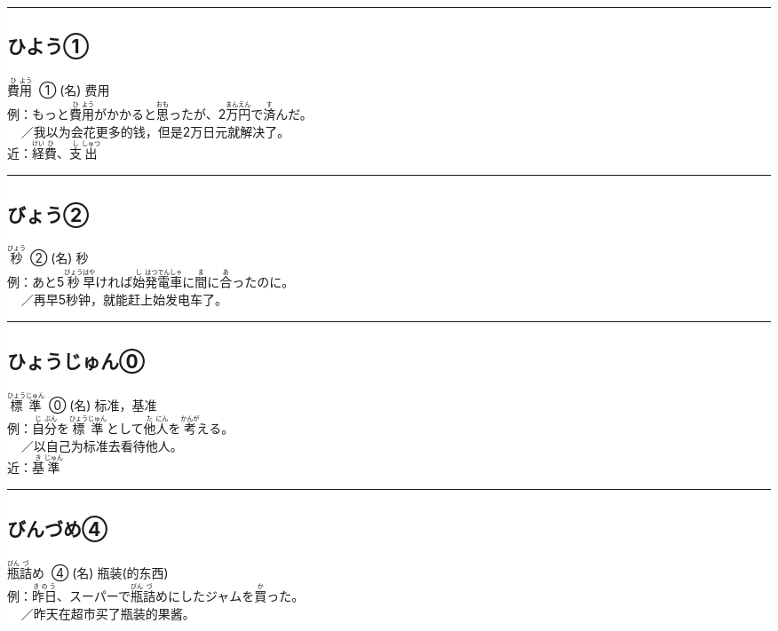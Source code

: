 - - -

## ひよう①

<span>
  <ruby>費<rt>ひ</rt>用<rt>よう</rt></ruby>
</span>&nbsp;① (名) 费用
<div>
  <font> 例</font>：<ruby>もっと<rt></rt>費<rt>ひ</rt>用<rt>よう</rt>がかかると<rt></rt>思<rt>おも</rt>ったが、2<rt></rt>万<rt>まん</rt>円<rt>えん</rt>で<rt></rt>済<rt>す</rt>んだ。</ruby><br>&nbsp;&nbsp;&nbsp;&nbsp;／我以为会花更多的钱，但是2万日元就解决了。
  <br>
  <font> 近</font>：<ruby>経<rt>けい</rt>費<rt>ひ</rt></ruby>、<ruby>支<rt>し</rt>出<rt>しゅつ</rt></ruby>
</div>

- - -

## びょう②

<span>
  <ruby>秒<rt>びょう</rt></ruby>
</span>&nbsp;② (名) 秒
<div>
  <font> 例</font>：<ruby>あと5<rt></rt>秒<rt>びょう</rt>早<rt>はや</rt>ければ<rt></rt>始<rt>し</rt>発<rt>はつ</rt>電<rt>でん</rt>車<rt>しゃ</rt>に<rt></rt>間<rt>ま</rt>に<rt></rt>合<rt>あ</rt>ったのに。</ruby><br>&nbsp;&nbsp;&nbsp;&nbsp;／再早5秒钟，就能赶上始发电车了。
</div>

- - -

## ひょうじゅん⓪

<span>
  <ruby>標<rt>ひょう</rt>準<rt>じゅん</rt></ruby>
</span>&nbsp;⓪ (名) 标准，基准
<div>
  <font> 例</font>：<ruby>自<rt>じ</rt>分<rt>ぶん</rt>を<rt></rt>標<rt>ひょう</rt>準<rt>じゅん</rt>として<rt></rt>他<rt>た</rt>人<rt>にん</rt>を<rt></rt>考<rt>かんが</rt>える。</ruby><br>&nbsp;&nbsp;&nbsp;&nbsp;／以自己为标准去看待他人。
  <br>
  <font> 近</font>：<ruby>基<rt>き</rt>準<rt>じゅん</rt></ruby>
</div>

- - -

## びんづめ④

<span>
  <ruby>瓶<rt>びん</rt>詰<rt>づ</rt>め</ruby>
</span>&nbsp;④ (名) 瓶装(的东西)
<div>
  <font> 例</font>：<ruby>昨日<rt>きのう</rt>、スーパーで<rt></rt>瓶<rt>びん</rt>詰<rt>づ</rt>めにしたジャムを<rt></rt>買<rt>か</rt>った。</ruby><br>&nbsp;&nbsp;&nbsp;&nbsp;／昨天在超市买了瓶装的果酱。
</div>
